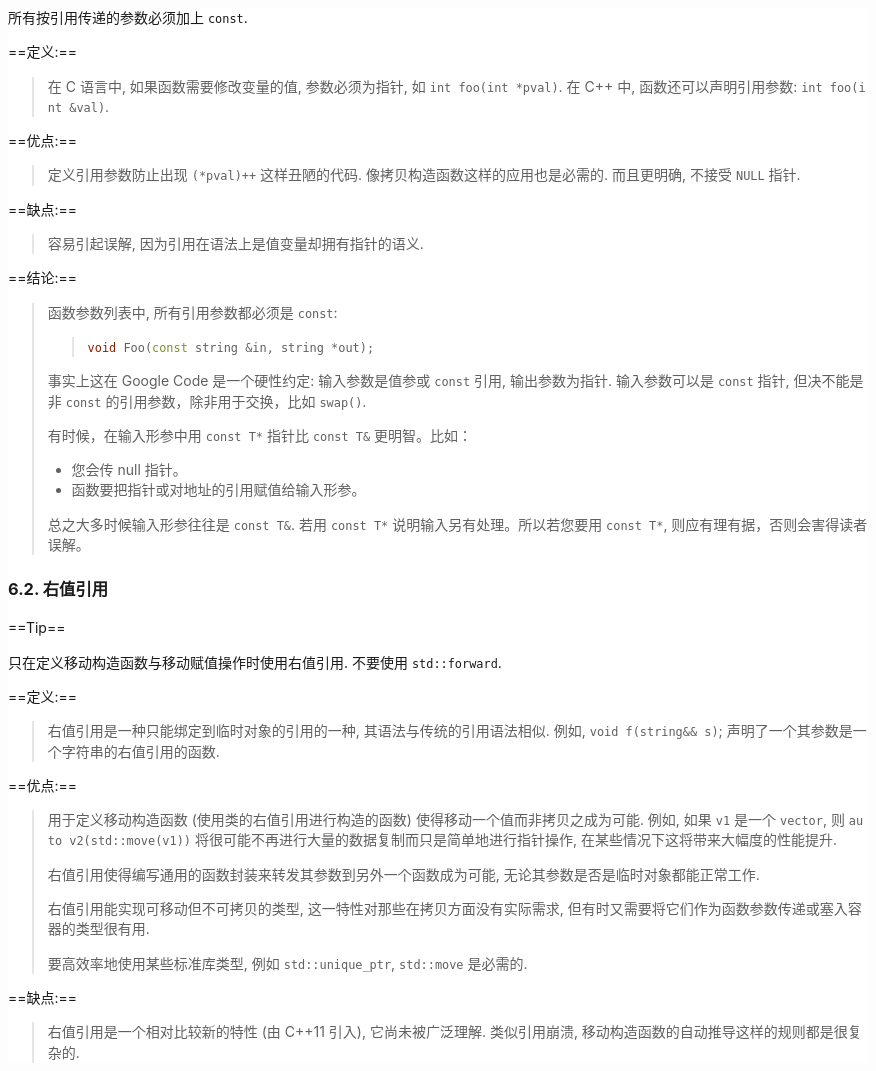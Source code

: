 所有按引用传递的参数必须加上 `const`.

==定义:==

> 在 C 语言中, 如果函数需要修改变量的值, 参数必须为指针, 如 `int foo(int *pval)`. 在 C++ 中, 函数还可以声明引用参数: `int foo(int &val)`.

==优点:==

> 定义引用参数防止出现 `(*pval)++` 这样丑陋的代码. 像拷贝构造函数这样的应用也是必需的. 而且更明确, 不接受 `NULL` 指针.

==缺点:==

> 容易引起误解, 因为引用在语法上是值变量却拥有指针的语义.

==结论:==

> 函数参数列表中, 所有引用参数都必须是 `const`:
>
> > ```c++
> > void Foo(const string &in, string *out);
> > ```
>
> 事实上这在 Google Code 是一个硬性约定: 输入参数是值参或 `const` 引用, 输出参数为指针. 输入参数可以是 `const` 指针, 但决不能是非 `const` 的引用参数，除非用于交换，比如 `swap()`.
>
> 有时候，在输入形参中用 `const T*` 指针比 `const T&` 更明智。比如：
>
> - 您会传 null 指针。
> - 函数要把指针或对地址的引用赋值给输入形参。
>
> 总之大多时候输入形参往往是 `const T&`. 若用 `const T*` 说明输入另有处理。所以若您要用 `const T*`, 则应有理有据，否则会害得读者误解。

### 6.2. 右值引用

==Tip==

只在定义移动构造函数与移动赋值操作时使用右值引用. 不要使用 `std::forward`.

==定义:==

> 右值引用是一种只能绑定到临时对象的引用的一种, 其语法与传统的引用语法相似. 例如, `void f(string&& s)`; 声明了一个其参数是一个字符串的右值引用的函数.

==优点:==

> 用于定义移动构造函数 (使用类的右值引用进行构造的函数) 使得移动一个值而非拷贝之成为可能. 例如, 如果 `v1` 是一个 `vector`, 则 `auto v2(std::move(v1))` 将很可能不再进行大量的数据复制而只是简单地进行指针操作, 在某些情况下这将带来大幅度的性能提升.
>
> 右值引用使得编写通用的函数封装来转发其参数到另外一个函数成为可能, 无论其参数是否是临时对象都能正常工作.
>
> 右值引用能实现可移动但不可拷贝的类型, 这一特性对那些在拷贝方面没有实际需求, 但有时又需要将它们作为函数参数传递或塞入容器的类型很有用.
>
> 要高效率地使用某些标准库类型, 例如 `std::unique_ptr`, `std::move` 是必需的.

==缺点:==

> 右值引用是一个相对比较新的特性 (由 C++11 引入), 它尚未被广泛理解. 类似引用崩溃, 移动构造函数的自动推导这样的规则都是很复杂的.
